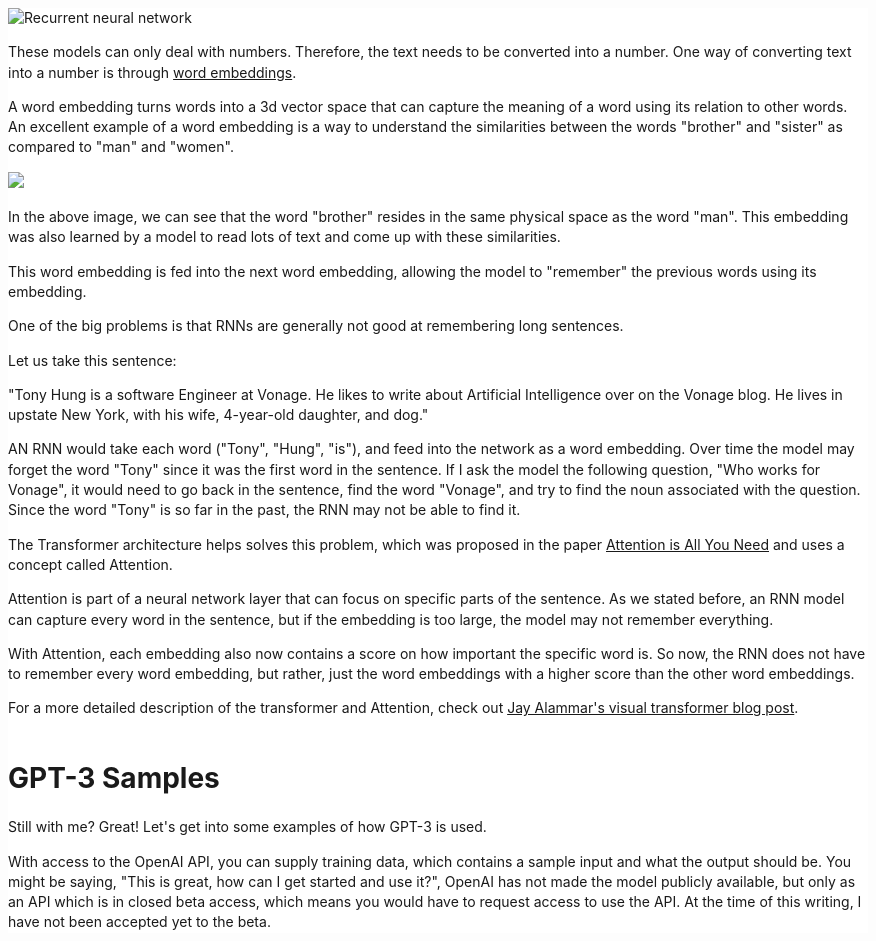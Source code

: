 ![Recurrent neural network](/content/blog/introduction-to-gpt-3/recurrent-neural-network.png)

These models can only deal with numbers. Therefore, the text needs to be converted into a number. One way of converting text into a number is through [word embeddings](https://machinelearningmastery.com/what-are-word-embeddings/).

A word embedding turns words into a 3d vector space that can capture the meaning of a word using its relation to other words. An excellent example of a word embedding is a way to understand the similarities between the words "brother" and "sister" as compared to "man" and "women".

![](/content/blog/introduction-to-gpt-3/word2viz-queen.png)

In the above image, we can see that the word "brother" resides in the same physical space as the word "man". This embedding was also learned by a model to read lots of text and come up with these similarities.

This word embedding is fed into the next word embedding, allowing the model to "remember" the previous words using its embedding.

One of the big problems is that RNNs are generally not good at remembering long sentences.

Let us take this sentence:

"Tony Hung is a software Engineer at Vonage. He likes to write about Artificial Intelligence over on the Vonage blog. He lives in upstate New York, with his wife, 4-year-old daughter, and dog."

AN RNN would take each word ("Tony", "Hung", "is"), and feed into the network as a word embedding. Over time the model may forget the word "Tony" since it was the first word in the sentence. If I ask the model the following question, "Who works for Vonage", it would need to go back in the sentence, find the word "Vonage", and try to find the noun associated with the question. Since the word "Tony" is so far in the past, the RNN may not be able to find it.

The Transformer architecture helps solves this problem, which was proposed in the paper [Attention is All You Need](https://arxiv.org/abs/1706.03762) and uses a concept called Attention.

Attention is part of a neural network layer that can focus on specific parts of the sentence. As we stated before, an RNN model can capture every word in the sentence, but if the embedding is too large, the model may not remember everything.

With Attention, each embedding also now contains a score on how important the specific word is. So now, the RNN does not have to remember every word embedding, but rather, just the word embeddings with a higher score than the other word embeddings.

For a more detailed description of the transformer and Attention, check out [Jay Alammar's visual transformer blog post](https://jalammar.github.io/illustrated-transformer/).

# GPT-3 Samples

Still with me? Great! Let's get into some examples of how GPT-3 is used.

With access to the OpenAI API, you can supply training data, which contains a sample input and what the output should be. You might be saying, "This is great, how can I get started and use it?", OpenAI has not made the model publicly available, but only as an API which is in closed beta access, which means you would have to request access to use the API. At the time of this writing, I have not been accepted yet to the beta.
